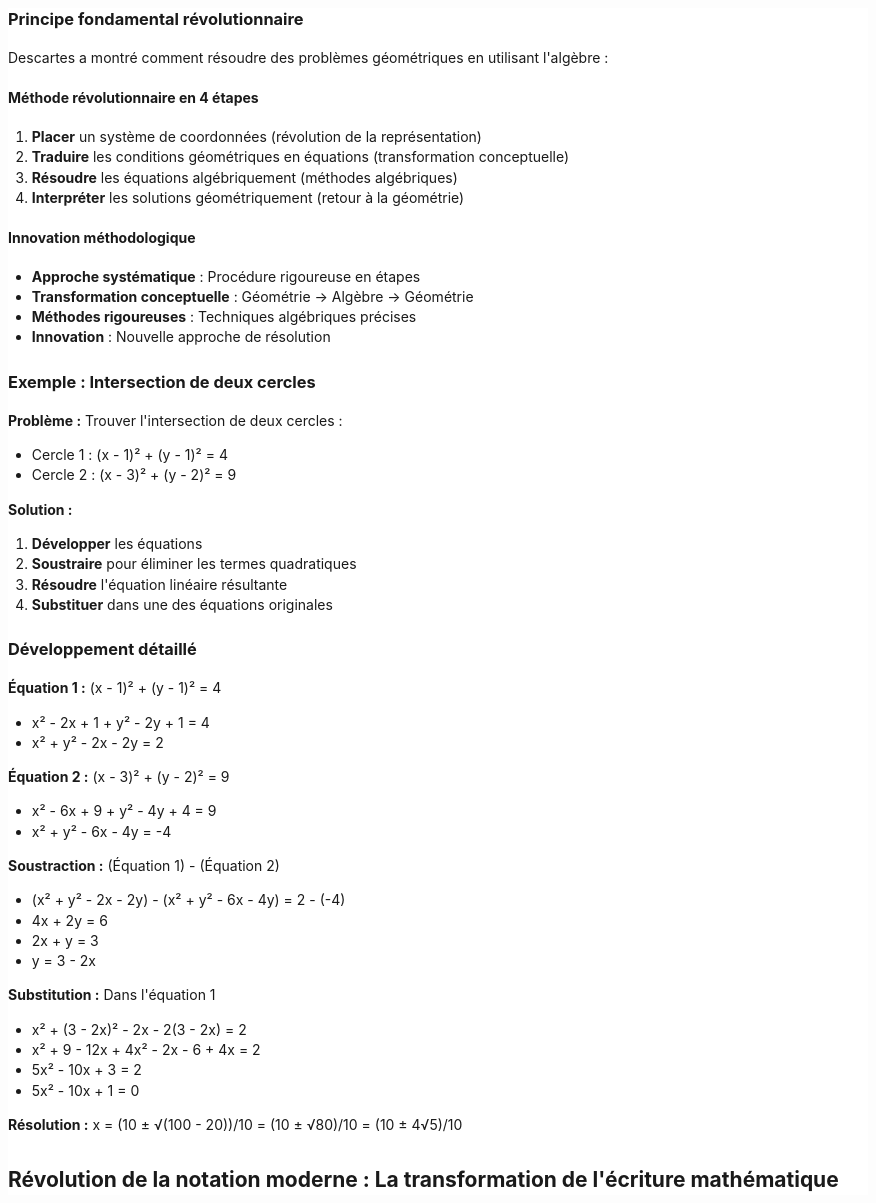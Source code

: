 ### **Principe fondamental révolutionnaire**

Descartes a montré comment résoudre des problèmes géométriques en utilisant l'algèbre :

#### **Méthode révolutionnaire en 4 étapes**
1. **Placer** un système de coordonnées (révolution de la représentation)
2. **Traduire** les conditions géométriques en équations (transformation conceptuelle)
3. **Résoudre** les équations algébriquement (méthodes algébriques)
4. **Interpréter** les solutions géométriquement (retour à la géométrie)

#### **Innovation méthodologique**
- **Approche systématique** : Procédure rigoureuse en étapes
- **Transformation conceptuelle** : Géométrie → Algèbre → Géométrie
- **Méthodes rigoureuses** : Techniques algébriques précises
- **Innovation** : Nouvelle approche de résolution

### Exemple : Intersection de deux cercles

**Problème :** Trouver l'intersection de deux cercles :
- Cercle 1 : (x - 1)² + (y - 1)² = 4
- Cercle 2 : (x - 3)² + (y - 2)² = 9

**Solution :**
1. **Développer** les équations
2. **Soustraire** pour éliminer les termes quadratiques
3. **Résoudre** l'équation linéaire résultante
4. **Substituer** dans une des équations originales

### Développement détaillé

**Équation 1 :** (x - 1)² + (y - 1)² = 4
- x² - 2x + 1 + y² - 2y + 1 = 4
- x² + y² - 2x - 2y = 2

**Équation 2 :** (x - 3)² + (y - 2)² = 9
- x² - 6x + 9 + y² - 4y + 4 = 9
- x² + y² - 6x - 4y = -4

**Soustraction :** (Équation 1) - (Équation 2)
- (x² + y² - 2x - 2y) - (x² + y² - 6x - 4y) = 2 - (-4)
- 4x + 2y = 6
- 2x + y = 3
- y = 3 - 2x

**Substitution :** Dans l'équation 1
- x² + (3 - 2x)² - 2x - 2(3 - 2x) = 2
- x² + 9 - 12x + 4x² - 2x - 6 + 4x = 2
- 5x² - 10x + 3 = 2
- 5x² - 10x + 1 = 0

**Résolution :** x = (10 ± √(100 - 20))/10 = (10 ± √80)/10 = (10 ± 4√5)/10

## Révolution de la notation moderne : La transformation de l'écriture mathématique
